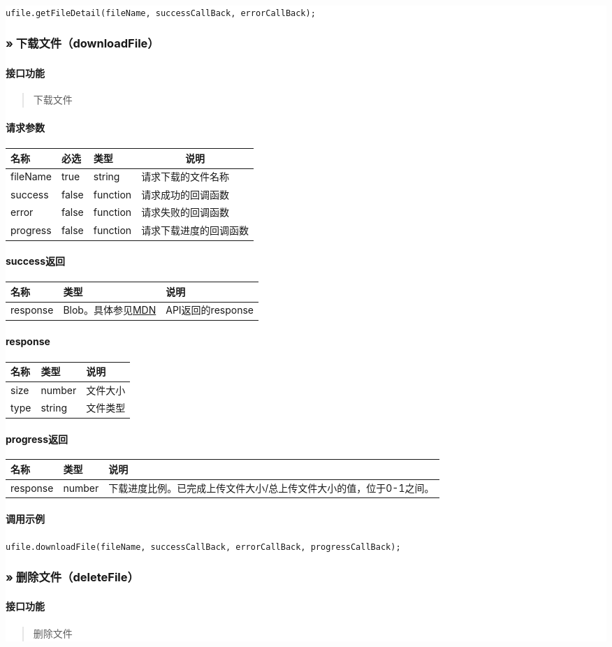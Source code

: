 ```
ufile.getFileDetail(fileName, successCallBack, errorCallBack);
```

### <a name="downloadFile">&raquo; 下载文件（downloadFile）</a>

#### 接口功能

> 下载文件

#### 请求参数

|名称|必选|类型|说明|
|:----- |:-------|:-----|----- |
|fileName |true |string |请求下载的文件名称 |
|success |false |function |请求成功的回调函数 |
|error |false |function |请求失败的回调函数 |
|progress |false |function |请求下载进度的回调函数 |

#### success返回

|名称|类型|说明 |
|:----- |:------|:----------------------------- |
|response |Blob。具体参见[MDN](https://developer.mozilla.org/zh-CN/docs/Web/API/Blob) |API返回的response |

#### response

|名称|类型|说明 |
|:----- |:------|:----------------------------- |
|size |number |文件大小 |
|type |string |文件类型 |

#### progress返回

|名称|类型|说明 |
|:----- |:------|:----------------------------- |
|response |number |下载进度比例。已完成上传文件大小/总上传文件大小的值，位于0-1之间。 |

#### 调用示例

```
ufile.downloadFile(fileName, successCallBack, errorCallBack, progressCallBack);
```

### <a name="deleteFile">&raquo; 删除文件（deleteFile）</a>

#### 接口功能

> 删除文件
